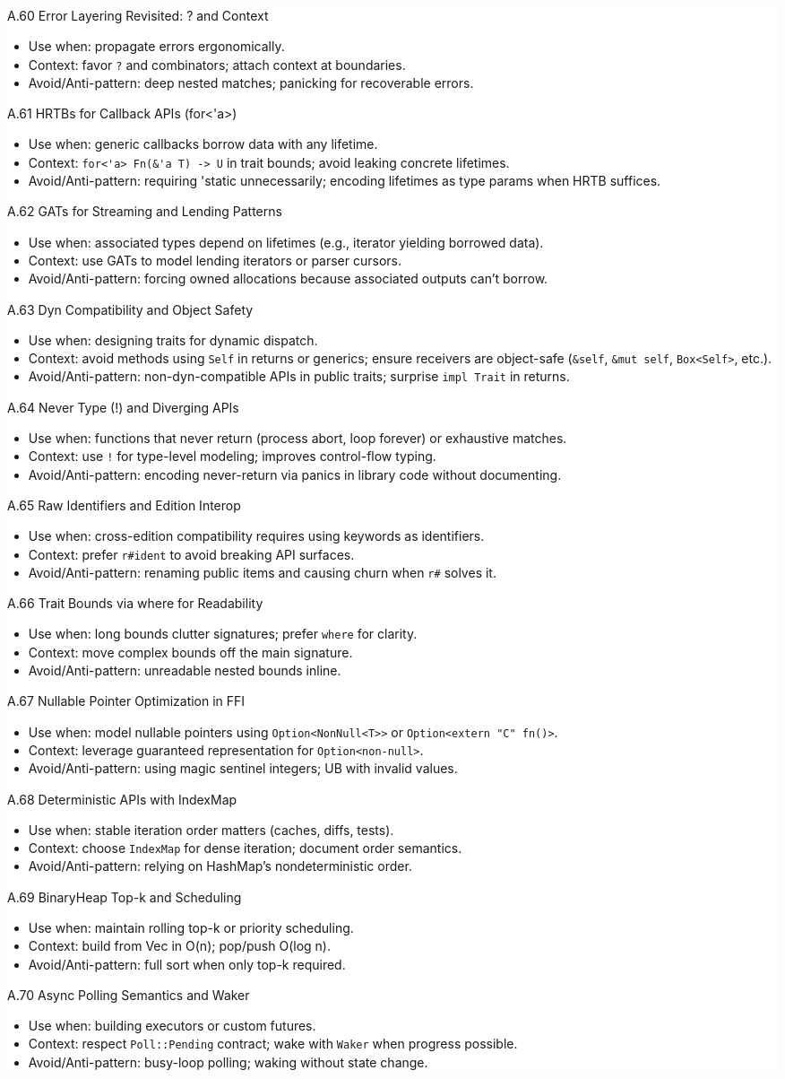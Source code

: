 A.60 Error Layering Revisited: ? and Context
- Use when: propagate errors ergonomically.
- Context: favor `?` and combinators; attach context at boundaries.
- Avoid/Anti-pattern: deep nested matches; panicking for recoverable errors.

A.61 HRTBs for Callback APIs (for<'a>)
- Use when: generic callbacks borrow data with any lifetime.
- Context: `for<'a> Fn(&'a T) -> U` in trait bounds; avoid leaking concrete lifetimes.
- Avoid/Anti-pattern: requiring 'static unnecessarily; encoding lifetimes as type params when HRTB suffices.

A.62 GATs for Streaming and Lending Patterns
- Use when: associated types depend on lifetimes (e.g., iterator yielding borrowed data).
- Context: use GATs to model lending iterators or parser cursors.
- Avoid/Anti-pattern: forcing owned allocations because associated outputs can’t borrow.

A.63 Dyn Compatibility and Object Safety
- Use when: designing traits for dynamic dispatch.
- Context: avoid methods using `Self` in returns or generics; ensure receivers are object-safe (`&self`, `&mut self`, `Box<Self>`, etc.).
- Avoid/Anti-pattern: non-dyn-compatible APIs in public traits; surprise `impl Trait` in returns.

A.64 Never Type (!) and Diverging APIs
- Use when: functions that never return (process abort, loop forever) or exhaustive matches.
- Context: use `!` for type-level modeling; improves control-flow typing.
- Avoid/Anti-pattern: encoding never-return via panics in library code without documenting.

A.65 Raw Identifiers and Edition Interop
- Use when: cross-edition compatibility requires using keywords as identifiers.
- Context: prefer `r#ident` to avoid breaking API surfaces.
- Avoid/Anti-pattern: renaming public items and causing churn when `r#` solves it.

A.66 Trait Bounds via where for Readability
- Use when: long bounds clutter signatures; prefer `where` for clarity.
- Context: move complex bounds off the main signature.
- Avoid/Anti-pattern: unreadable nested bounds inline.

A.67 Nullable Pointer Optimization in FFI
- Use when: model nullable pointers using `Option<NonNull<T>>` or `Option<extern "C" fn()>`.
- Context: leverage guaranteed representation for `Option<non-null>`.
- Avoid/Anti-pattern: using magic sentinel integers; UB with invalid values.

A.68 Deterministic APIs with IndexMap
- Use when: stable iteration order matters (caches, diffs, tests).
- Context: choose `IndexMap` for dense iteration; document order semantics.
- Avoid/Anti-pattern: relying on HashMap’s nondeterministic order.

A.69 BinaryHeap Top-k and Scheduling
- Use when: maintain rolling top-k or priority scheduling.
- Context: build from Vec in O(n); pop/push O(log n).
- Avoid/Anti-pattern: full sort when only top-k required.

A.70 Async Polling Semantics and Waker
- Use when: building executors or custom futures.
- Context: respect `Poll::Pending` contract; wake with `Waker` when progress possible.
- Avoid/Anti-pattern: busy-loop polling; waking without state change.

